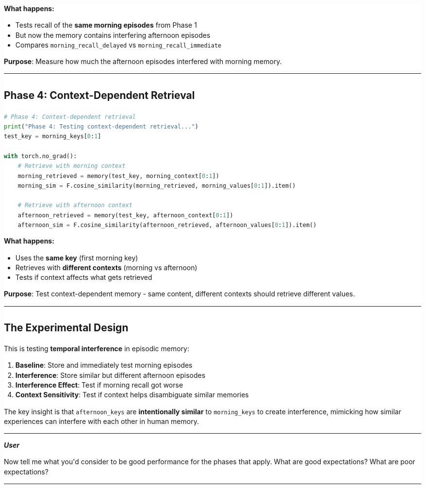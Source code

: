**What happens:**
- Tests recall of the **same morning episodes** from Phase 1
- But now the memory contains interfering afternoon episodes
- Compares `morning_recall_delayed` vs `morning_recall_immediate`

**Purpose**: Measure how much the afternoon episodes interfered with morning memory.

---

## **Phase 4: Context-Dependent Retrieval**
```python
# Phase 4: Context-dependent retrieval
print("Phase 4: Testing context-dependent retrieval...")
test_key = morning_keys[0:1]

with torch.no_grad():
    # Retrieve with morning context
    morning_retrieved = memory(test_key, morning_context[0:1])
    morning_sim = F.cosine_similarity(morning_retrieved, morning_values[0:1]).item()

    # Retrieve with afternoon context
    afternoon_retrieved = memory(test_key, afternoon_context[0:1])
    afternoon_sim = F.cosine_similarity(afternoon_retrieved, afternoon_values[0:1]).item()
```

**What happens:**
- Uses the **same key** (first morning key)
- Retrieves with **different contexts** (morning vs afternoon)
- Tests if context affects what gets retrieved

**Purpose**: Test context-dependent memory - same content, different contexts should retrieve different values.

---

## **The Experimental Design**

This is testing **temporal interference** in episodic memory:

1. **Baseline**: Store and immediately test morning episodes
2. **Interference**: Store similar but different afternoon episodes  
3. **Interference Effect**: Test if morning recall got worse
4. **Context Sensitivity**: Test if context helps disambiguate similar memories

The key insight is that `afternoon_keys` are **intentionally similar** to `morning_keys` to create interference, mimicking how similar experiences can interfere with each other in human memory.

---

_**User**_

Now tell me what you'd consider to be good performance for the phases that apply. What are good expectations? What are poor expectations?

---
